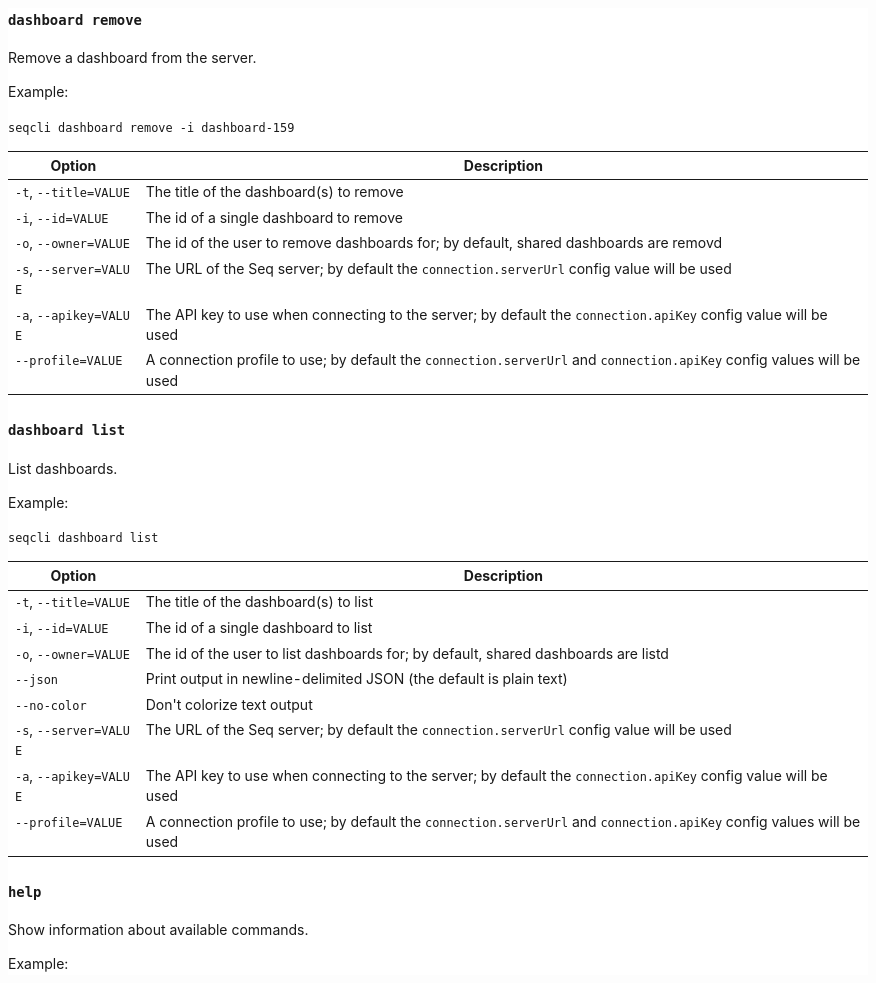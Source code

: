 ### `dashboard remove`

Remove a dashboard from the server.

Example:

```
seqcli dashboard remove -i dashboard-159
```

| Option | Description |
| ------ | ----------- |
| `-t`, `--title=VALUE` | The title of the dashboard(s) to remove |
| `-i`, `--id=VALUE` | The id of a single dashboard to remove |
| `-o`, `--owner=VALUE` | The id of the user to remove dashboards for; by default, shared dashboards are removd |
| `-s`, `--server=VALUE` | The URL of the Seq server; by default the `connection.serverUrl` config value will be used |
| `-a`, `--apikey=VALUE` | The API key to use when connecting to the server; by default the `connection.apiKey` config value will be used |
|       `--profile=VALUE` | A connection profile to use; by default the `connection.serverUrl` and `connection.apiKey` config values will be used |

### `dashboard list`

List dashboards.

Example:

```
seqcli dashboard list
```

| Option | Description |
| ------ | ----------- |
| `-t`, `--title=VALUE` | The title of the dashboard(s) to list |
| `-i`, `--id=VALUE` | The id of a single dashboard to list |
| `-o`, `--owner=VALUE` | The id of the user to list dashboards for; by default, shared dashboards are listd |
|       `--json` | Print output in newline-delimited JSON (the default is plain text) |
|       `--no-color` | Don't colorize text output |
| `-s`, `--server=VALUE` | The URL of the Seq server; by default the `connection.serverUrl` config value will be used |
| `-a`, `--apikey=VALUE` | The API key to use when connecting to the server; by default the `connection.apiKey` config value will be used |
|       `--profile=VALUE` | A connection profile to use; by default the `connection.serverUrl` and `connection.apiKey` config values will be used |

### `help`

Show information about available commands.

Example:
